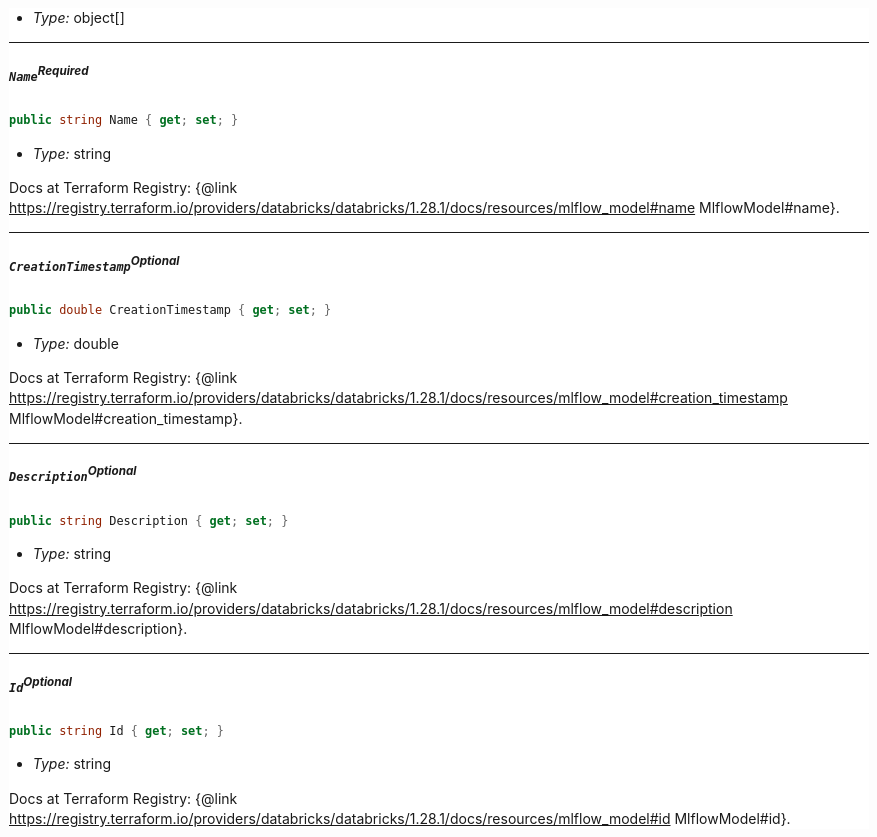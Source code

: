 - *Type:* object[]

---

##### `Name`<sup>Required</sup> <a name="Name" id="@cdktf/provider-databricks.mlflowModel.MlflowModelConfig.property.name"></a>

```csharp
public string Name { get; set; }
```

- *Type:* string

Docs at Terraform Registry: {@link https://registry.terraform.io/providers/databricks/databricks/1.28.1/docs/resources/mlflow_model#name MlflowModel#name}.

---

##### `CreationTimestamp`<sup>Optional</sup> <a name="CreationTimestamp" id="@cdktf/provider-databricks.mlflowModel.MlflowModelConfig.property.creationTimestamp"></a>

```csharp
public double CreationTimestamp { get; set; }
```

- *Type:* double

Docs at Terraform Registry: {@link https://registry.terraform.io/providers/databricks/databricks/1.28.1/docs/resources/mlflow_model#creation_timestamp MlflowModel#creation_timestamp}.

---

##### `Description`<sup>Optional</sup> <a name="Description" id="@cdktf/provider-databricks.mlflowModel.MlflowModelConfig.property.description"></a>

```csharp
public string Description { get; set; }
```

- *Type:* string

Docs at Terraform Registry: {@link https://registry.terraform.io/providers/databricks/databricks/1.28.1/docs/resources/mlflow_model#description MlflowModel#description}.

---

##### `Id`<sup>Optional</sup> <a name="Id" id="@cdktf/provider-databricks.mlflowModel.MlflowModelConfig.property.id"></a>

```csharp
public string Id { get; set; }
```

- *Type:* string

Docs at Terraform Registry: {@link https://registry.terraform.io/providers/databricks/databricks/1.28.1/docs/resources/mlflow_model#id MlflowModel#id}.
